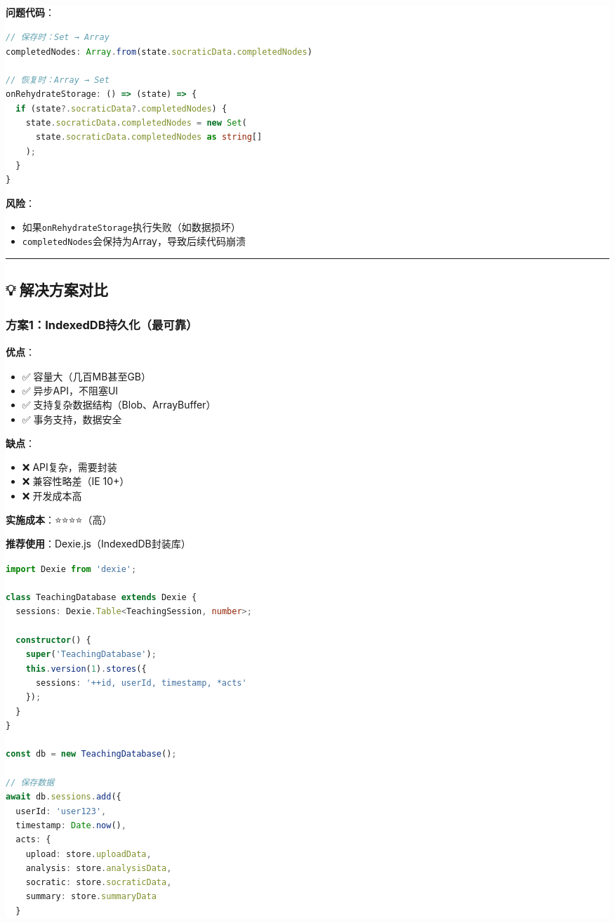 **问题代码**：
```typescript
// 保存时：Set → Array
completedNodes: Array.from(state.socraticData.completedNodes)

// 恢复时：Array → Set
onRehydrateStorage: () => (state) => {
  if (state?.socraticData?.completedNodes) {
    state.socraticData.completedNodes = new Set(
      state.socraticData.completedNodes as string[]
    );
  }
}
```

**风险**：
- 如果`onRehydrateStorage`执行失败（如数据损坏）
- `completedNodes`会保持为Array，导致后续代码崩溃

---

## 💡 解决方案对比

### 方案1：IndexedDB持久化（最可靠）

**优点**：
- ✅ 容量大（几百MB甚至GB）
- ✅ 异步API，不阻塞UI
- ✅ 支持复杂数据结构（Blob、ArrayBuffer）
- ✅ 事务支持，数据安全

**缺点**：
- ❌ API复杂，需要封装
- ❌ 兼容性略差（IE 10+）
- ❌ 开发成本高

**实施成本**：⭐⭐⭐⭐（高）

**推荐使用**：Dexie.js（IndexedDB封装库）

```typescript
import Dexie from 'dexie';

class TeachingDatabase extends Dexie {
  sessions: Dexie.Table<TeachingSession, number>;

  constructor() {
    super('TeachingDatabase');
    this.version(1).stores({
      sessions: '++id, userId, timestamp, *acts'
    });
  }
}

const db = new TeachingDatabase();

// 保存数据
await db.sessions.add({
  userId: 'user123',
  timestamp: Date.now(),
  acts: {
    upload: store.uploadData,
    analysis: store.analysisData,
    socratic: store.socraticData,
    summary: store.summaryData
  }
```